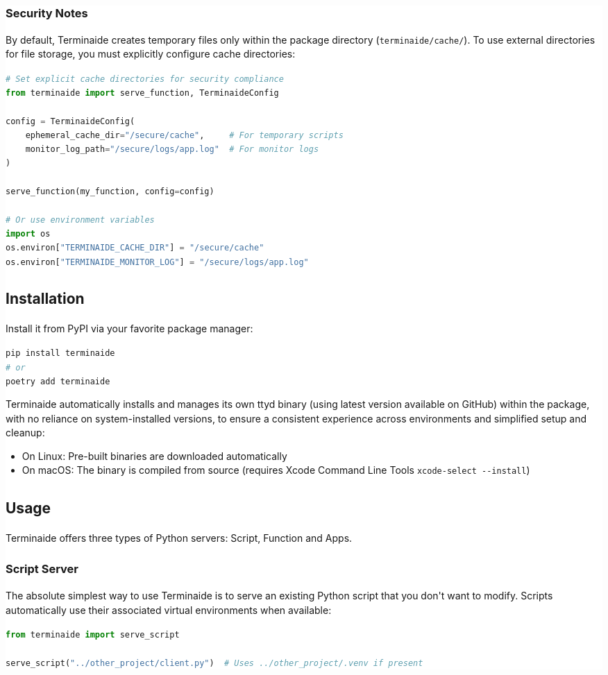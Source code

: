 ### Security Notes

By default, Terminaide creates temporary files only within the package directory (`terminaide/cache/`). To use external directories for file storage, you must explicitly configure cache directories:

```python
# Set explicit cache directories for security compliance
from terminaide import serve_function, TerminaideConfig

config = TerminaideConfig(
    ephemeral_cache_dir="/secure/cache",     # For temporary scripts
    monitor_log_path="/secure/logs/app.log"  # For monitor logs
)

serve_function(my_function, config=config)

# Or use environment variables
import os
os.environ["TERMINAIDE_CACHE_DIR"] = "/secure/cache"
os.environ["TERMINAIDE_MONITOR_LOG"] = "/secure/logs/app.log"
```

## Installation

Install it from PyPI via your favorite package manager:

```bash
pip install terminaide
# or
poetry add terminaide
```

Terminaide automatically installs and manages its own ttyd binary (using latest version available on GitHub) within the package, with no reliance on system-installed versions, to ensure a consistent experience across environments and simplified setup and cleanup:

- On Linux: Pre-built binaries are downloaded automatically
- On macOS: The binary is compiled from source (requires Xcode Command Line Tools `xcode-select --install`)

## Usage

Terminaide offers three types of Python servers: Script, Function and Apps.

### Script Server 

The absolute simplest way to use Terminaide is to serve an existing Python script that you don't want to modify. Scripts automatically use their associated virtual environments when available: 

```python
from terminaide import serve_script

serve_script("../other_project/client.py")  # Uses ../other_project/.venv if present
```
